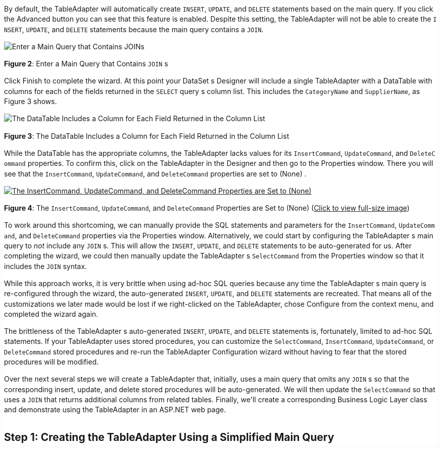 By default, the TableAdapter will automatically create `INSERT`, `UPDATE`, and `DELETE` statements based on the main query. If you click the Advanced button you can see that this feature is enabled. Despite this setting, the TableAdapter will not be able to create the `INSERT`, `UPDATE`, and `DELETE` statements because the main query contains a `JOIN`.

![Enter a Main Query that Contains JOINs](updating-the-tableadapter-to-use-joins-vb/_static/image4.png)

**Figure 2**: Enter a Main Query that Contains `JOIN` s

Click Finish to complete the wizard. At this point your DataSet s Designer will include a single TableAdapter with a DataTable with columns for each of the fields returned in the `SELECT` query s column list. This includes the `CategoryName` and `SupplierName`, as Figure 3 shows.

![The DataTable Includes a Column for Each Field Returned in the Column List](updating-the-tableadapter-to-use-joins-vb/_static/image5.png)

**Figure 3**: The DataTable Includes a Column for Each Field Returned in the Column List

While the DataTable has the appropriate columns, the TableAdapter lacks values for its `InsertCommand`, `UpdateCommand`, and `DeleteCommand` properties. To confirm this, click on the TableAdapter in the Designer and then go to the Properties window. There you will see that the `InsertCommand`, `UpdateCommand`, and `DeleteCommand` properties are set to (None) .

[![The InsertCommand, UpdateCommand, and DeleteCommand Properties are Set to (None)](updating-the-tableadapter-to-use-joins-vb/_static/image7.png)](updating-the-tableadapter-to-use-joins-vb/_static/image6.png)

**Figure 4**: The `InsertCommand`, `UpdateCommand`, and `DeleteCommand` Properties are Set to (None) ([Click to view full-size image](updating-the-tableadapter-to-use-joins-vb/_static/image8.png))

To work around this shortcoming, we can manually provide the SQL statements and parameters for the `InsertCommand`, `UpdateCommand`, and `DeleteCommand` properties via the Properties window. Alternatively, we could start by configuring the TableAdapter s main query to *not* include any `JOIN` s. This will allow the `INSERT`, `UPDATE`, and `DELETE` statements to be auto-generated for us. After completing the wizard, we could then manually update the TableAdapter s `SelectCommand` from the Properties window so that it includes the `JOIN` syntax.

While this approach works, it is very brittle when using ad-hoc SQL queries because any time the TableAdapter s main query is re-configured through the wizard, the auto-generated `INSERT`, `UPDATE`, and `DELETE` statements are recreated. That means all of the customizations we later made would be lost if we right-clicked on the TableAdapter, chose Configure from the context menu, and completed the wizard again.

The brittleness of the TableAdapter s auto-generated `INSERT`, `UPDATE`, and `DELETE` statements is, fortunately, limited to ad-hoc SQL statements. If your TableAdapter uses stored procedures, you can customize the `SelectCommand`, `InsertCommand`, `UpdateCommand`, or `DeleteCommand` stored procedures and re-run the TableAdapter Configuration wizard without having to fear that the stored procedures will be modified.

Over the next several steps we will create a TableAdapter that, initially, uses a main query that omits any `JOIN` s so that the corresponding insert, update, and delete stored procedures will be auto-generated. We will then update the `SelectCommand` so that uses a `JOIN` that returns additional columns from related tables. Finally, we'll create a corresponding Business Logic Layer class and demonstrate using the TableAdapter in an ASP.NET web page.

## Step 1: Creating the TableAdapter Using a Simplified Main Query
